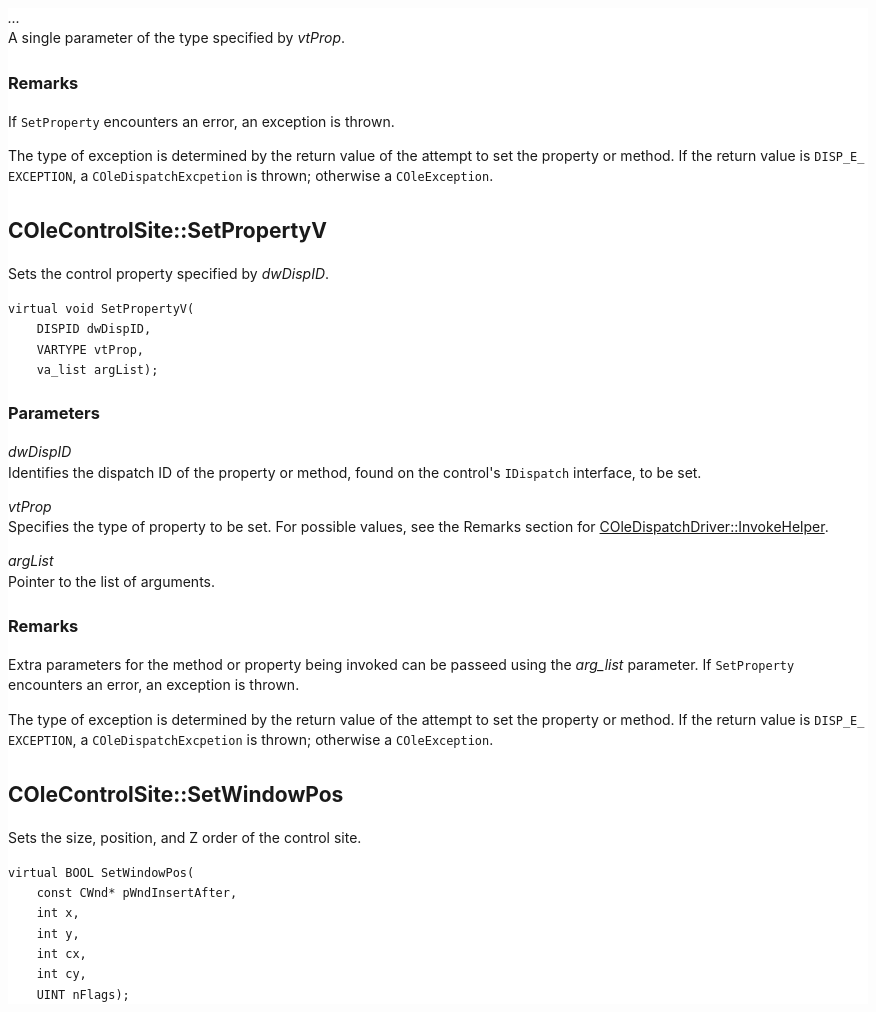 *...*<br/>
A single parameter of the type specified by *vtProp*.

### Remarks

If `SetProperty` encounters an error, an exception is thrown.

The type of exception is determined by the return value of the attempt to set the property or method. If the return value is `DISP_E_EXCEPTION`, a `COleDispatchExcpetion` is thrown; otherwise a `COleException`.

## <a name="setpropertyv"></a> COleControlSite::SetPropertyV

Sets the control property specified by *dwDispID*.

```
virtual void SetPropertyV(
    DISPID dwDispID,
    VARTYPE vtProp,
    va_list argList);
```

### Parameters

*dwDispID*<br/>
Identifies the dispatch ID of the property or method, found on the control's `IDispatch` interface, to be set.

*vtProp*<br/>
Specifies the type of property to be set. For possible values, see the Remarks section for [COleDispatchDriver::InvokeHelper](../../mfc/reference/coledispatchdriver-class.md#invokehelper).

*argList*<br/>
Pointer to the list of arguments.

### Remarks

Extra parameters for the method or property being invoked can be passeed using the *arg_list* parameter. If `SetProperty` encounters an error, an exception is thrown.

The type of exception is determined by the return value of the attempt to set the property or method. If the return value is `DISP_E_EXCEPTION`, a `COleDispatchExcpetion` is thrown; otherwise a `COleException`.

## <a name="setwindowpos"></a> COleControlSite::SetWindowPos

Sets the size, position, and Z order of the control site.

```
virtual BOOL SetWindowPos(
    const CWnd* pWndInsertAfter,
    int x,
    int y,
    int cx,
    int cy,
    UINT nFlags);
```

